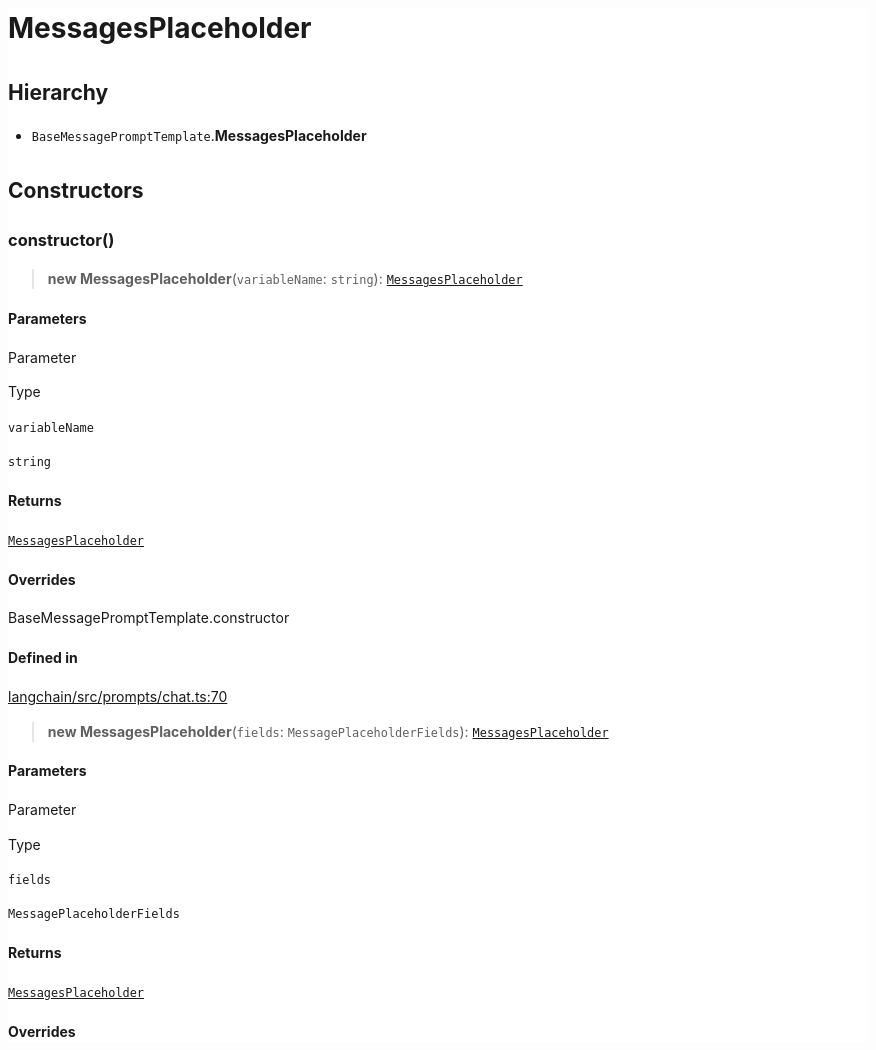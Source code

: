 MessagesPlaceholder
===================

Hierarchy[](#hierarchy "Direct link to Hierarchy")
---------------------------------------------------

*   `BaseMessagePromptTemplate`.**MessagesPlaceholder**

Constructors[](#constructors "Direct link to Constructors")
------------------------------------------------------------

### constructor()[](#constructor "Direct link to constructor()")

> **new MessagesPlaceholder**(`variableName`: `string`): [`MessagesPlaceholder`](/docs/api/prompts/classes/MessagesPlaceholder)

#### Parameters[](#parameters "Direct link to Parameters")

Parameter

Type

`variableName`

`string`

#### Returns[](#returns "Direct link to Returns")

[`MessagesPlaceholder`](/docs/api/prompts/classes/MessagesPlaceholder)

#### Overrides[](#overrides "Direct link to Overrides")

BaseMessagePromptTemplate.constructor

#### Defined in[](#defined-in "Direct link to Defined in")

[langchain/src/prompts/chat.ts:70](https://github.com/hwchase17/langchainjs/blob/1c1274d/langchain/src/prompts/chat.ts#L70)

> **new MessagesPlaceholder**(`fields`: `MessagePlaceholderFields`): [`MessagesPlaceholder`](/docs/api/prompts/classes/MessagesPlaceholder)

#### Parameters[](#parameters-1 "Direct link to Parameters")

Parameter

Type

`fields`

`MessagePlaceholderFields`

#### Returns[](#returns-1 "Direct link to Returns")

[`MessagesPlaceholder`](/docs/api/prompts/classes/MessagesPlaceholder)

#### Overrides[](#overrides-1 "Direct link to Overrides")
